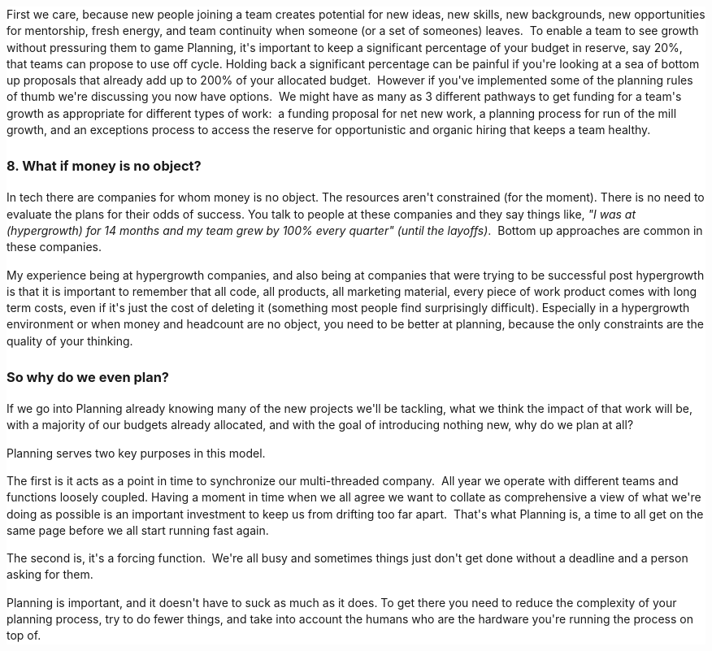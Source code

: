 First we care, because new people joining a team creates potential for new ideas, new skills, new backgrounds, new opportunities for mentorship, fresh energy, and team continuity when someone (or a set of someones) leaves.  To enable a team to see growth without pressuring them to game Planning, it's important to keep a significant percentage of your budget in reserve, say 20%, that teams can propose to use off cycle. Holding back a significant percentage can be painful if you're looking at a sea of bottom up proposals that already add up to 200% of your allocated budget.  However if you've implemented some of the planning rules of thumb we're discussing you now have options.  We might have as many as 3 different pathways to get funding for a team's growth as appropriate for different types of work:  a funding proposal for net new work, a planning process for run of the mill growth, and an exceptions process to access the reserve for opportunistic and organic hiring that keeps a team healthy.

### 8. What if money is no object?

In tech there are companies for whom money is no object. The resources aren't constrained (for the moment). There is no need to evaluate the plans for their odds of success. You talk to people at these companies and they say things like, _"I was at (hypergrowth) for 14 months and my team grew by 100% every quarter" (until the layoffs)_.  Bottom up approaches are common in these companies.

My experience being at hypergrowth companies, and also being at companies that were trying to be successful post hypergrowth is that it is important to remember that all code, all products, all marketing material, every piece of work product comes with long term costs, even if it's just the cost of deleting it (something most people find surprisingly difficult). Especially in a hypergrowth environment or when money and headcount are no object, you need to be better at planning, because the only constraints are the quality of your thinking.

### So why do we even plan?

If we go into Planning already knowing many of the new projects we'll be tackling, what we think the impact of that work will be, with a majority of our budgets already allocated, and with the goal of introducing nothing new, why do we plan at all?

Planning serves two key purposes in this model. 

The first is it acts as a point in time to synchronize our multi-threaded company.  All year we operate with different teams and functions loosely coupled. Having a moment in time when we all agree we want to collate as comprehensive a view of what we're doing as possible is an important investment to keep us from drifting too far apart.  That's what Planning is, a time to all get on the same page before we all start running fast again.

The second is, it's a forcing function.  We're all busy and sometimes things just don't get done without a deadline and a person asking for them. 

Planning is important, and it doesn't have to suck as much as it does. To get there you need to reduce the complexity of your planning process, try to do fewer things, and take into account the humans who are the hardware you're running the process on top of.